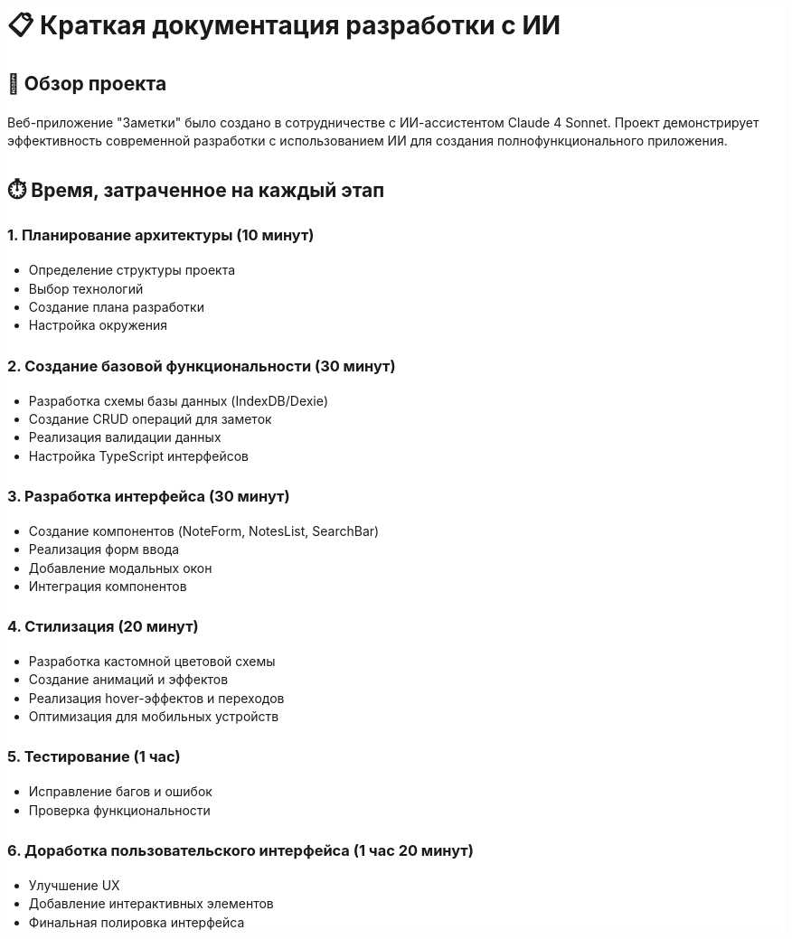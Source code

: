 # 📋 Краткая документация разработки с ИИ

## 🎯 Обзор проекта

Веб-приложение "Заметки" было создано в сотрудничестве с ИИ-ассистентом Claude 4 Sonnet. Проект демонстрирует эффективность современной разработки с использованием ИИ для создания полнофункционального приложения.

## ⏱️ Время, затраченное на каждый этап

### 1. Планирование архитектуры (10 минут)

- Определение структуры проекта
- Выбор технологий
- Создание плана разработки
- Настройка окружения

### 2. Создание базовой функциональности (30 минут)

- Разработка схемы базы данных (IndexDB/Dexie)
- Создание CRUD операций для заметок
- Реализация валидации данных
- Настройка TypeScript интерфейсов

### 3. Разработка интерфейса (30 минут)

- Создание компонентов (NoteForm, NotesList, SearchBar)
- Реализация форм ввода
- Добавление модальных окон
- Интеграция компонентов

### 4. Стилизация (20 минут)

- Разработка кастомной цветовой схемы
- Создание анимаций и эффектов
- Реализация hover-эффектов и переходов
- Оптимизация для мобильных устройств

### 5. Тестирование (1 час)

- Исправление багов и ошибок
- Проверка функциональности

### 6. Доработка пользовательского интерфейса (1 час 20 минут)

- Улучшение UX
- Добавление интерактивных элементов
- Финальная полировка интерфейса
